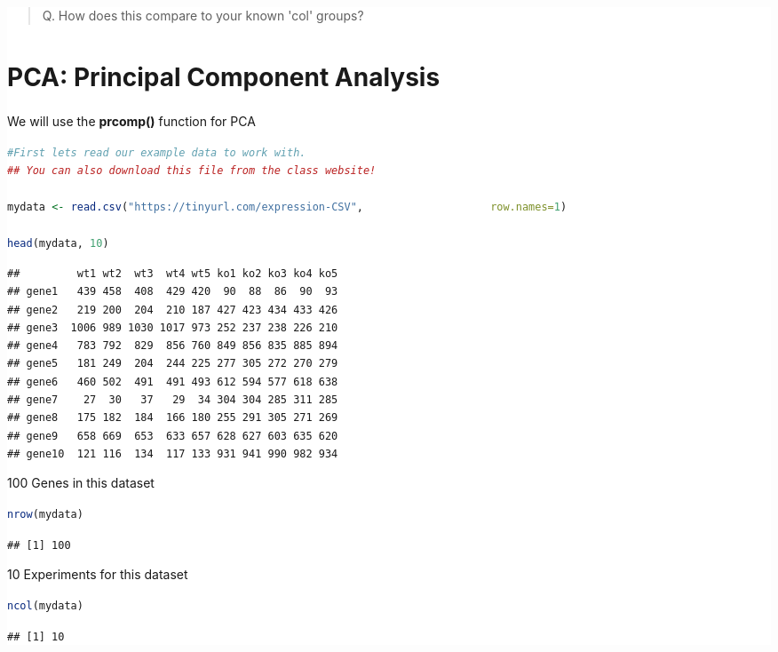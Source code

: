 > Q. How does this compare to your known 'col' groups?

PCA: Principal Component Analysis
=================================

We will use the **prcomp()** function for PCA

``` r
#First lets read our example data to work with.
## You can also download this file from the class website! 

mydata <- read.csv("https://tinyurl.com/expression-CSV",                    row.names=1) 

head(mydata, 10)
```

    ##         wt1 wt2  wt3  wt4 wt5 ko1 ko2 ko3 ko4 ko5
    ## gene1   439 458  408  429 420  90  88  86  90  93
    ## gene2   219 200  204  210 187 427 423 434 433 426
    ## gene3  1006 989 1030 1017 973 252 237 238 226 210
    ## gene4   783 792  829  856 760 849 856 835 885 894
    ## gene5   181 249  204  244 225 277 305 272 270 279
    ## gene6   460 502  491  491 493 612 594 577 618 638
    ## gene7    27  30   37   29  34 304 304 285 311 285
    ## gene8   175 182  184  166 180 255 291 305 271 269
    ## gene9   658 669  653  633 657 628 627 603 635 620
    ## gene10  121 116  134  117 133 931 941 990 982 934

100 Genes in this dataset

``` r
nrow(mydata)
```

    ## [1] 100

10 Experiments for this dataset

``` r
ncol(mydata)
```

    ## [1] 10
